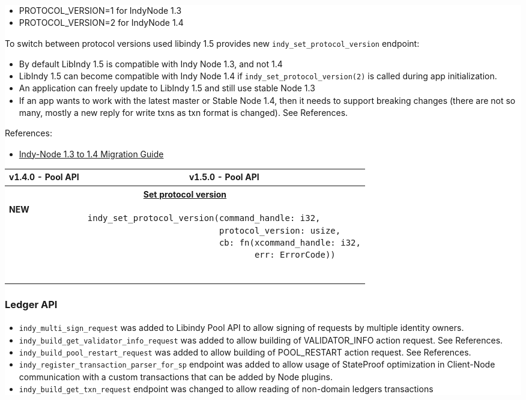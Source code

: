 * PROTOCOL_VERSION=1 for IndyNode 1.3
* PROTOCOL_VERSION=2 for IndyNode 1.4

To switch between protocol versions used libindy 1.5 provides new ```indy_set_protocol_version``` endpoint:

* By default LibIndy 1.5 is compatible with Indy Node 1.3, and not 1.4
* LibIndy 1.5 can become compatible with Indy Node 1.4 if ```indy_set_protocol_version(2)```
  is called during app initialization.
* An application can freely update to LibIndy 1.5 and still use stable Node 1.3
* If an app wants to work with the latest master or Stable Node 1.4, then it needs to
  support breaking changes (there are not so many, mostly a new reply for write txns as txn format is changed).
  See References.

References:

* [Indy-Node 1.3 to 1.4 Migration Guide](https://github.com/hyperledger/indy-node/blob/master/docs/1.3_to_1.4_migration_guide.md)

<table>
  <tr>
    <th>v1.4.0 - Pool API</th>
    <th>v1.5.0 - Pool API</th>
  </tr>
  <tr>
    <th colspan="2">
        <a href="https://github.com/hyperledger/indy-sdk/blob/master/libindy/src/api/pool.rs#L263">
            Set protocol version
        </a>
    </th>
  </tr>
  <tr>
    <td><b>NEW</b></td>
    <td>
      <pre>
indy_set_protocol_version(command_handle: i32,
                          protocol_version: usize,
                          cb: fn(xcommand_handle: i32,
                                 err: ErrorCode))
        </pre>
    </td>
  </tr>
</table>

### Ledger API

* ```indy_multi_sign_request``` was added to Libindy Pool API to allow signing of requests by multiple identity owners.
* ```indy_build_get_validator_info_request``` was added to allow building of VALIDATOR_INFO action request. See References.
* ```indy_build_pool_restart_request``` was added to allow building of POOL_RESTART action request. See References.
* ```indy_register_transaction_parser_for_sp``` endpoint was added to allow usage of
  StateProof optimization in Client-Node communication with a custom transactions that can be added by
  Node plugins.
* ```indy_build_get_txn_request``` endpoint was changed to allow reading of non-domain ledgers transactions
